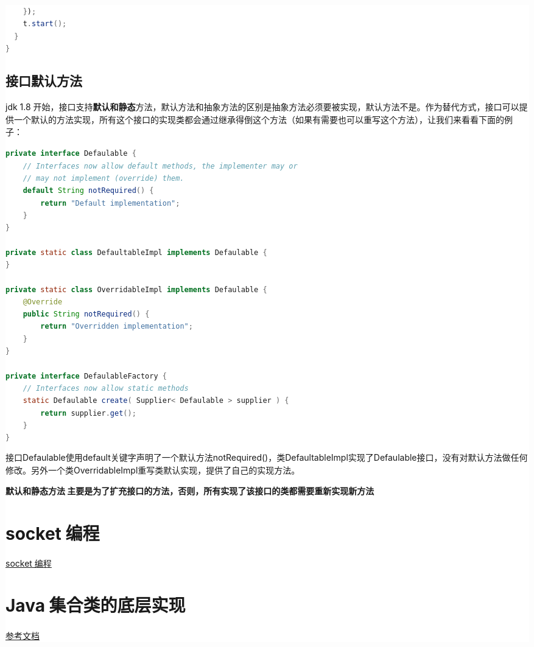 ``` java
    });
    t.start();
  }
}
```

## 接口默认方法

jdk 1.8 开始，接口支持**默认和静态**方法，默认方法和抽象方法的区别是抽象方法必须要被实现，默认方法不是。作为替代方式，接口可以提供一个默认的方法实现，所有这个接口的实现类都会通过继承得倒这个方法（如果有需要也可以重写这个方法），让我们来看看下面的例子：

``` java
private interface Defaulable {
    // Interfaces now allow default methods, the implementer may or
    // may not implement (override) them.
    default String notRequired() {
        return "Default implementation";
    }
}
 
private static class DefaultableImpl implements Defaulable {
}
 
private static class OverridableImpl implements Defaulable {
    @Override
    public String notRequired() {
        return "Overridden implementation";
    }
}

private interface DefaulableFactory {
    // Interfaces now allow static methods
    static Defaulable create( Supplier< Defaulable > supplier ) {
        return supplier.get();
    }
}
```

接口Defaulable使用default关键字声明了一个默认方法notRequired()，类DefaultableImpl实现了Defaulable接口，没有对默认方法做任何修改。另外一个类OverridableImpl重写类默认实现，提供了自己的实现方法。

**默认和静态方法 主要是为了扩充接口的方法，否则，所有实现了该接口的类都需要重新实现新方法**

# socket 编程

[socket 编程](https://www.cnblogs.com/rocomp/p/4790340.html)

# Java 集合类的底层实现

[参考文档](https://blog.csdn.net/qq_25868207/article/details/55259978)
